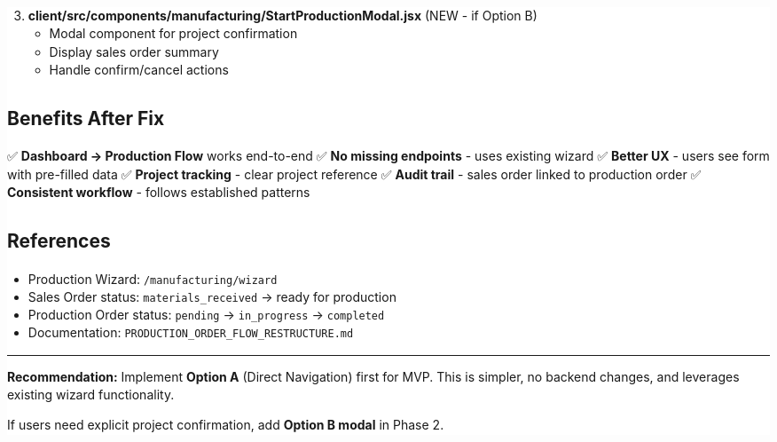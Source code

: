 3. **client/src/components/manufacturing/StartProductionModal.jsx** (NEW - if Option B)
   - Modal component for project confirmation
   - Display sales order summary
   - Handle confirm/cancel actions

## Benefits After Fix

✅ **Dashboard → Production Flow** works end-to-end
✅ **No missing endpoints** - uses existing wizard
✅ **Better UX** - users see form with pre-filled data
✅ **Project tracking** - clear project reference
✅ **Audit trail** - sales order linked to production order
✅ **Consistent workflow** - follows established patterns

## References

- Production Wizard: `/manufacturing/wizard`
- Sales Order status: `materials_received` → ready for production
- Production Order status: `pending` → `in_progress` → `completed`
- Documentation: `PRODUCTION_ORDER_FLOW_RESTRUCTURE.md`

---

**Recommendation:** Implement **Option A** (Direct Navigation) first for MVP. 
This is simpler, no backend changes, and leverages existing wizard functionality.

If users need explicit project confirmation, add **Option B modal** in Phase 2.